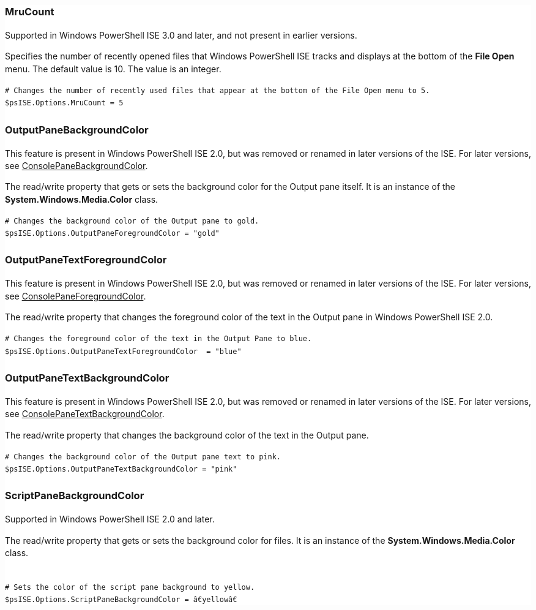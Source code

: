 ### MruCount
  Supported in Windows PowerShell ISE 3.0 and later, and not present in earlier versions.

 Specifies the number of recently opened files that Windows PowerShell ISE tracks and displays at the bottom of the **File Open** menu. The default value is 10. The value is an integer.

```
# Changes the number of recently used files that appear at the bottom of the File Open menu to 5.
$psISE.Options.MruCount = 5
```

### OutputPaneBackgroundColor
  This feature is present in Windows PowerShell ISE 2.0, but was removed or renamed in later versions of the ISE.  For later versions, see [ConsolePaneBackgroundColor]().

 The read/write property that gets or sets the background color for the Output pane itself. It is an instance of the **System.Windows.Media.Color** class.

```
# Changes the background color of the Output pane to gold.
$psISE.Options.OutputPaneForegroundColor = "gold"

```

### OutputPaneTextForegroundColor
  This feature is present in Windows PowerShell ISE 2.0, but was removed or renamed in later versions of the ISE.  For later versions, see [ConsolePaneForegroundColor]().

 The read/write property that changes the foreground color of the text in the Output pane in Windows PowerShell ISE 2.0.

```
# Changes the foreground color of the text in the Output Pane to blue.
$psISE.Options.OutputPaneTextForegroundColor  = "blue"

```

### OutputPaneTextBackgroundColor
  This feature is present in Windows PowerShell ISE 2.0, but was removed or renamed in later versions of the ISE.  For later versions, see [ConsolePaneTextBackgroundColor]().

 The read/write property that changes the background color of the text in the Output pane.

```
# Changes the background color of the Output pane text to pink.
$psISE.Options.OutputPaneTextBackgroundColor = "pink"
```

### ScriptPaneBackgroundColor
  Supported in Windows PowerShell ISE 2.0 and later.

 The read/write property that gets or sets the background color for files. It is an instance of the **System.Windows.Media.Color** class.

```

# Sets the color of the script pane background to yellow.
$psISE.Options.ScriptPaneBackgroundColor = â€yellowâ€

```
